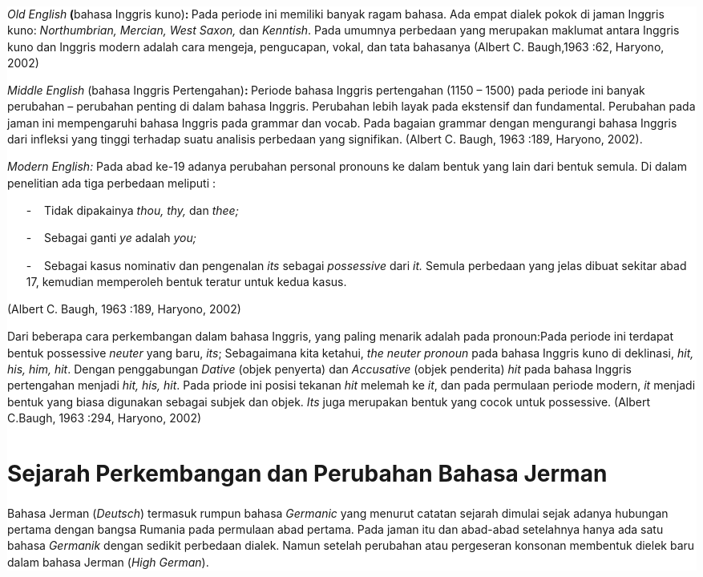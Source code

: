 <p><span class="font3" style="font-style:italic;">Old English</span><span class="font3" style="font-weight:bold;"> (</span><span class="font3">bahasa Inggris kuno)</span><span class="font3" style="font-weight:bold;">: </span><span class="font3">Pada periode ini memiliki banyak ragam bahasa. Ada empat dialek pokok di jaman Inggris kuno: </span><span class="font3" style="font-style:italic;">Northumbrian, Mercian, West Saxon,</span><span class="font3"> dan </span><span class="font3" style="font-style:italic;">Kenntish</span><span class="font3">. Pada umumnya perbedaan yang merupakan maklumat antara Inggris kuno dan Inggris modern adalah cara mengeja, pengucapan, vokal, dan tata bahasanya (Albert C. Baugh,1963 :62, Haryono, 2002)</span></p>
<p><span class="font3" style="font-style:italic;">Middle English</span><span class="font3"> (bahasa Inggris Pertengahan)</span><span class="font3" style="font-weight:bold;">: </span><span class="font3">Periode bahasa Inggris pertengahan (1150 – 1500) pada periode ini banyak perubahan – perubahan penting di dalam bahasa Inggris. Perubahan lebih layak pada ekstensif dan fundamental. Perubahan pada jaman ini mempengaruhi bahasa Inggris pada grammar dan vocab. Pada bagaian grammar dengan mengurangi bahasa Inggris dari infleksi yang tinggi terhadap suatu analisis perbedaan yang signifikan. (Albert C. Baugh, 1963 :189, Haryono, 2002).</span></p>
<p><span class="font3" style="font-style:italic;">Modern English:</span><span class="font3"> Pada abad ke-19 adanya perubahan personal pronouns ke dalam bentuk yang lain dari bentuk semula. Di dalam penelitian ada tiga perbedaan meliputi :</span></p>
<ul style="list-style:none;"><li>
<p><span class="font3">- &nbsp;&nbsp;&nbsp;Tidak dipakainya </span><span class="font3" style="font-style:italic;">thou, thy,</span><span class="font3"> dan </span><span class="font3" style="font-style:italic;">thee;</span></p></li>
<li>
<p><span class="font3">- &nbsp;&nbsp;&nbsp;Sebagai ganti </span><span class="font3" style="font-style:italic;">ye</span><span class="font3"> adalah </span><span class="font3" style="font-style:italic;">you;</span></p></li>
<li>
<p><span class="font3">- &nbsp;&nbsp;&nbsp;Sebagai kasus nominativ dan pengenalan </span><span class="font3" style="font-style:italic;">its</span><span class="font3"> sebagai </span><span class="font3" style="font-style:italic;">possessive</span><span class="font3"> dari </span><span class="font3" style="font-style:italic;">it.</span><span class="font3"> Semula perbedaan yang jelas dibuat sekitar abad 17, kemudian memperoleh bentuk teratur untuk kedua kasus.</span></p></li></ul>
<p><span class="font3">(Albert C. Baugh, 1963 :189, Haryono, 2002)</span></p>
<p><span class="font3">Dari beberapa cara perkembangan dalam bahasa Inggris, yang paling menarik adalah pada pronoun:Pada periode ini terdapat bentuk possessive </span><span class="font3" style="font-style:italic;">neuter</span><span class="font3"> yang baru, </span><span class="font3" style="font-style:italic;">its</span><span class="font3">; Sebagaimana kita ketahui, </span><span class="font3" style="font-style:italic;">the neuter pronoun</span><span class="font3"> pada bahasa Inggris kuno di deklinasi, </span><span class="font3" style="font-style:italic;">hit, his, him, hit</span><span class="font3">. Dengan penggabungan </span><span class="font3" style="font-style:italic;">Dative</span><span class="font3"> (objek penyerta) dan </span><span class="font3" style="font-style:italic;">Accusative</span><span class="font3"> (objek penderita) </span><span class="font3" style="font-style:italic;">hit</span><span class="font3"> pada bahasa Inggris pertengahan menjadi </span><span class="font3" style="font-style:italic;">hit, his, hit</span><span class="font3">. Pada priode ini posisi tekanan </span><span class="font3" style="font-style:italic;">hit</span><span class="font3"> melemah ke </span><span class="font3" style="font-style:italic;">it</span><span class="font3">, dan pada permulaan periode modern, </span><span class="font3" style="font-style:italic;">it</span><span class="font3"> menjadi bentuk yang biasa digunakan sebagai subjek dan objek. </span><span class="font3" style="font-style:italic;">Its</span><span class="font3"> juga merupakan bentuk yang cocok untuk possessive. (Albert C.Baugh, 1963 :294, Haryono, 2002)</span></p>
<h1><a name="bookmark12"></a><span class="font3" style="font-weight:bold;"><a name="bookmark13"></a>Sejarah Perkembangan dan Perubahan Bahasa Jerman</span></h1>
<p><span class="font3">Bahasa Jerman (</span><span class="font3" style="font-style:italic;">Deutsch</span><span class="font3">) termasuk rumpun bahasa </span><span class="font3" style="font-style:italic;">Germanic</span><span class="font3"> yang menurut catatan sejarah dimulai sejak adanya hubungan pertama dengan bangsa Rumania pada permulaan abad pertama. Pada jaman itu dan abad-abad setelahnya hanya ada satu bahasa </span><span class="font3" style="font-style:italic;">Germanik</span><span class="font3"> dengan sedikit perbedaan dialek. Namun setelah perubahan atau pergeseran konsonan membentuk dielek baru dalam bahasa Jerman (</span><span class="font3" style="font-style:italic;">High German</span><span class="font3">).</span></p>